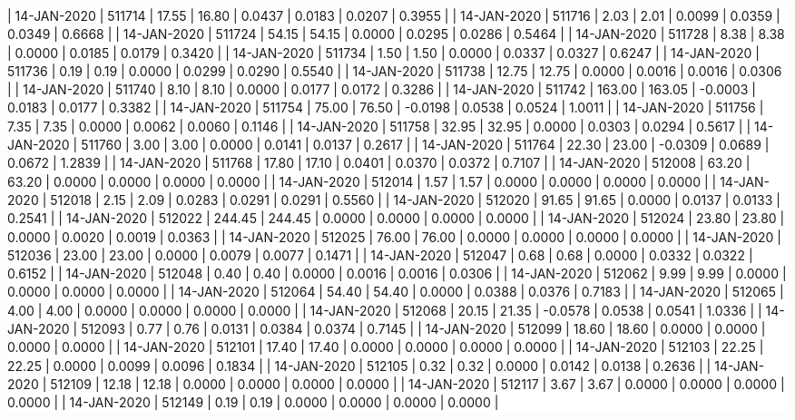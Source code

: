 | 14-JAN-2020 | 511714 | 17.55 | 16.80 | 0.0437 | 0.0183 | 0.0207 | 0.3955 |
| 14-JAN-2020 | 511716 | 2.03 | 2.01 | 0.0099 | 0.0359 | 0.0349 | 0.6668 |
| 14-JAN-2020 | 511724 | 54.15 | 54.15 | 0.0000 | 0.0295 | 0.0286 | 0.5464 |
| 14-JAN-2020 | 511728 | 8.38 | 8.38 | 0.0000 | 0.0185 | 0.0179 | 0.3420 |
| 14-JAN-2020 | 511734 | 1.50 | 1.50 | 0.0000 | 0.0337 | 0.0327 | 0.6247 |
| 14-JAN-2020 | 511736 | 0.19 | 0.19 | 0.0000 | 0.0299 | 0.0290 | 0.5540 |
| 14-JAN-2020 | 511738 | 12.75 | 12.75 | 0.0000 | 0.0016 | 0.0016 | 0.0306 |
| 14-JAN-2020 | 511740 | 8.10 | 8.10 | 0.0000 | 0.0177 | 0.0172 | 0.3286 |
| 14-JAN-2020 | 511742 | 163.00 | 163.05 | -0.0003 | 0.0183 | 0.0177 | 0.3382 |
| 14-JAN-2020 | 511754 | 75.00 | 76.50 | -0.0198 | 0.0538 | 0.0524 | 1.0011 |
| 14-JAN-2020 | 511756 | 7.35 | 7.35 | 0.0000 | 0.0062 | 0.0060 | 0.1146 |
| 14-JAN-2020 | 511758 | 32.95 | 32.95 | 0.0000 | 0.0303 | 0.0294 | 0.5617 |
| 14-JAN-2020 | 511760 | 3.00 | 3.00 | 0.0000 | 0.0141 | 0.0137 | 0.2617 |
| 14-JAN-2020 | 511764 | 22.30 | 23.00 | -0.0309 | 0.0689 | 0.0672 | 1.2839 |
| 14-JAN-2020 | 511768 | 17.80 | 17.10 | 0.0401 | 0.0370 | 0.0372 | 0.7107 |
| 14-JAN-2020 | 512008 | 63.20 | 63.20 | 0.0000 | 0.0000 | 0.0000 | 0.0000 |
| 14-JAN-2020 | 512014 | 1.57 | 1.57 | 0.0000 | 0.0000 | 0.0000 | 0.0000 |
| 14-JAN-2020 | 512018 | 2.15 | 2.09 | 0.0283 | 0.0291 | 0.0291 | 0.5560 |
| 14-JAN-2020 | 512020 | 91.65 | 91.65 | 0.0000 | 0.0137 | 0.0133 | 0.2541 |
| 14-JAN-2020 | 512022 | 244.45 | 244.45 | 0.0000 | 0.0000 | 0.0000 | 0.0000 |
| 14-JAN-2020 | 512024 | 23.80 | 23.80 | 0.0000 | 0.0020 | 0.0019 | 0.0363 |
| 14-JAN-2020 | 512025 | 76.00 | 76.00 | 0.0000 | 0.0000 | 0.0000 | 0.0000 |
| 14-JAN-2020 | 512036 | 23.00 | 23.00 | 0.0000 | 0.0079 | 0.0077 | 0.1471 |
| 14-JAN-2020 | 512047 | 0.68 | 0.68 | 0.0000 | 0.0332 | 0.0322 | 0.6152 |
| 14-JAN-2020 | 512048 | 0.40 | 0.40 | 0.0000 | 0.0016 | 0.0016 | 0.0306 |
| 14-JAN-2020 | 512062 | 9.99 | 9.99 | 0.0000 | 0.0000 | 0.0000 | 0.0000 |
| 14-JAN-2020 | 512064 | 54.40 | 54.40 | 0.0000 | 0.0388 | 0.0376 | 0.7183 |
| 14-JAN-2020 | 512065 | 4.00 | 4.00 | 0.0000 | 0.0000 | 0.0000 | 0.0000 |
| 14-JAN-2020 | 512068 | 20.15 | 21.35 | -0.0578 | 0.0538 | 0.0541 | 1.0336 |
| 14-JAN-2020 | 512093 | 0.77 | 0.76 | 0.0131 | 0.0384 | 0.0374 | 0.7145 |
| 14-JAN-2020 | 512099 | 18.60 | 18.60 | 0.0000 | 0.0000 | 0.0000 | 0.0000 |
| 14-JAN-2020 | 512101 | 17.40 | 17.40 | 0.0000 | 0.0000 | 0.0000 | 0.0000 |
| 14-JAN-2020 | 512103 | 22.25 | 22.25 | 0.0000 | 0.0099 | 0.0096 | 0.1834 |
| 14-JAN-2020 | 512105 | 0.32 | 0.32 | 0.0000 | 0.0142 | 0.0138 | 0.2636 |
| 14-JAN-2020 | 512109 | 12.18 | 12.18 | 0.0000 | 0.0000 | 0.0000 | 0.0000 |
| 14-JAN-2020 | 512117 | 3.67 | 3.67 | 0.0000 | 0.0000 | 0.0000 | 0.0000 |
| 14-JAN-2020 | 512149 | 0.19 | 0.19 | 0.0000 | 0.0000 | 0.0000 | 0.0000 |
